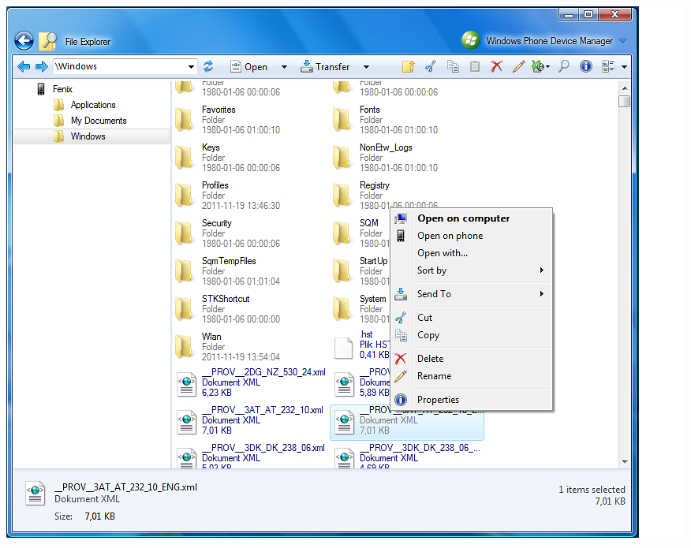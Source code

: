 ![desk](https://raw.githubusercontent.com/djfoxer/djfoxer.github.io/master/_img/2012-1-16-_167_/g_-_-x-_-_-_x20120115170238_0.png)



